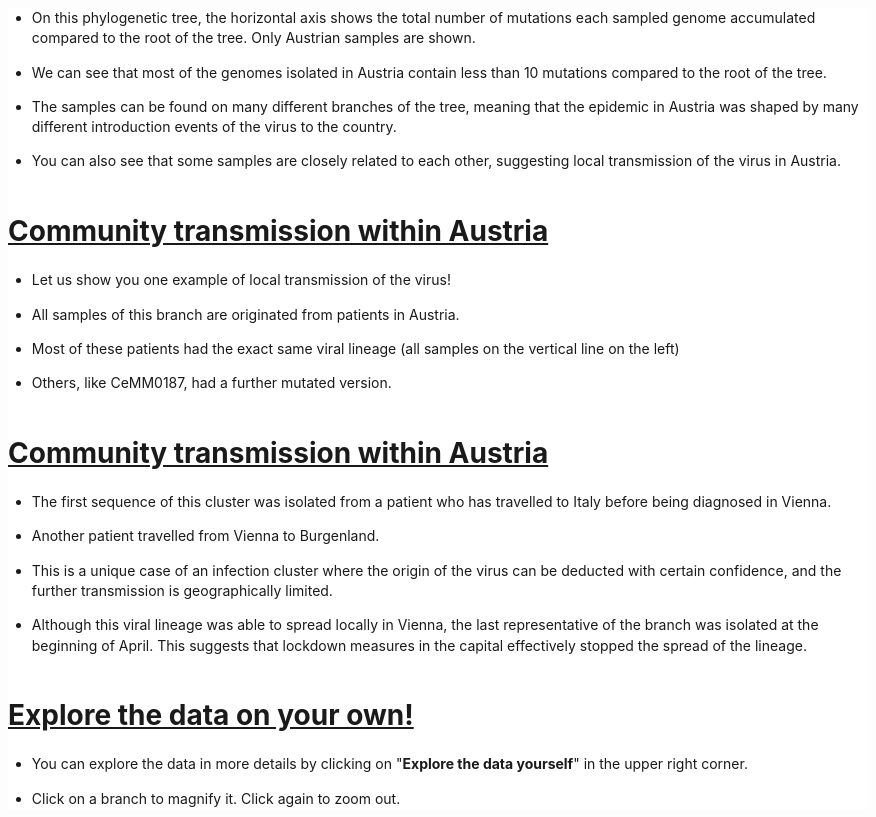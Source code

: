 * On this phylogenetic tree, the horizontal axis shows the total number of mutations each sampled genome accumulated compared to the root of the tree. Only Austrian samples are shown.

* We can see that most of the genomes isolated in Austria contain less than 10 mutations compared to the root of the tree.

* The samples can be found on many different branches of the tree, meaning that the epidemic in Austria was shaped by many different introduction events of the virus to the country.

* You can also see that some samples are closely related to each other, suggesting local transmission of the virus in Austria.


# [Community transmission within Austria](https://nextstrain.org/community/jgenger/SARS-CoV-2-project/NextstrainAustriav20?branchLabel=clade&c=location&d=tree&label=clade:Vienna1&m=div&p=full)

* Let us show you one example of local transmission of the virus!

* All samples of this branch are originated from patients in Austria.

* Most of these patients had the exact same viral lineage (all samples on the vertical line on the left)

* Others, like CeMM0187, had a further mutated version.


# [Community transmission within Austria](https://nextstrain.org/community/jgenger/SARS-CoV-2-project/NextstrainAustriav20?branchLabel=clade&c=location&d=map&label=clade:Vienna1&m=div&p=full)

* The first sequence of this cluster was isolated from a patient who has travelled to Italy before being diagnosed in Vienna.

* Another patient travelled from Vienna to Burgenland.

* This is a unique case of an infection cluster where the origin of the virus can be deducted with certain confidence, and the further transmission is geographically limited.

* Although this viral lineage was able to spread locally in Vienna, the last representative of the branch was isolated at the beginning of April. This suggests that lockdown measures in the capital effectively stopped the spread of the lineage.


# [Explore the data on your own!](https://nextstrain.org/community/jgenger/SARS-CoV-2-project/NextstrainAustriav20?branchLabel=clade&d=tree,map&f_country=Austria&m=div&p=full)

* You can explore the data in more details by clicking on "**Explore the data yourself**" in the upper right corner.

* Click on a branch to magnify it. Click again to zoom out.
